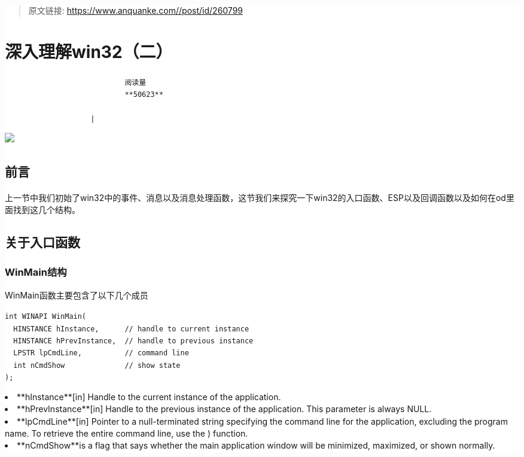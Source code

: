> 原文链接: https://www.anquanke.com//post/id/260799 


# 深入理解win32（二）


                                阅读量   
                                **50623**
                            
                        |
                        
                                                                                    



[![](https://p3.ssl.qhimg.com/t01e94717568627114f.jpg)](https://p3.ssl.qhimg.com/t01e94717568627114f.jpg)



## 前言

上一节中我们初始了win32中的事件、消息以及消息处理函数，这节我们来探究一下win32的入口函数、ESP以及回调函数以及如何在od里面找到这几个结构。



## 关于入口函数

### <a class="reference-link" name="WinMain%E7%BB%93%E6%9E%84"></a>WinMain结构

WinMain函数主要包含了以下几个成员

```
int WINAPI WinMain(
  HINSTANCE hInstance,      // handle to current instance
  HINSTANCE hPrevInstance,  // handle to previous instance
  LPSTR lpCmdLine,          // command line
  int nCmdShow              // show state
);
```

> <ul>
<li>
**hInstance**[in] Handle to the current instance of the application.</li>
<li>
**hPrevInstance**[in] Handle to the previous instance of the application. This parameter is always NULL.</li>
<li>
**lpCmdLine**[in] Pointer to a null-terminated string specifying the command line for the application, excluding the program name. To retrieve the entire command line, use the ) function.</li>
<li>
**nCmdShow**is a flag that says whether the main application window will be minimized, maximized, or shown normally.</li>
</ul>
